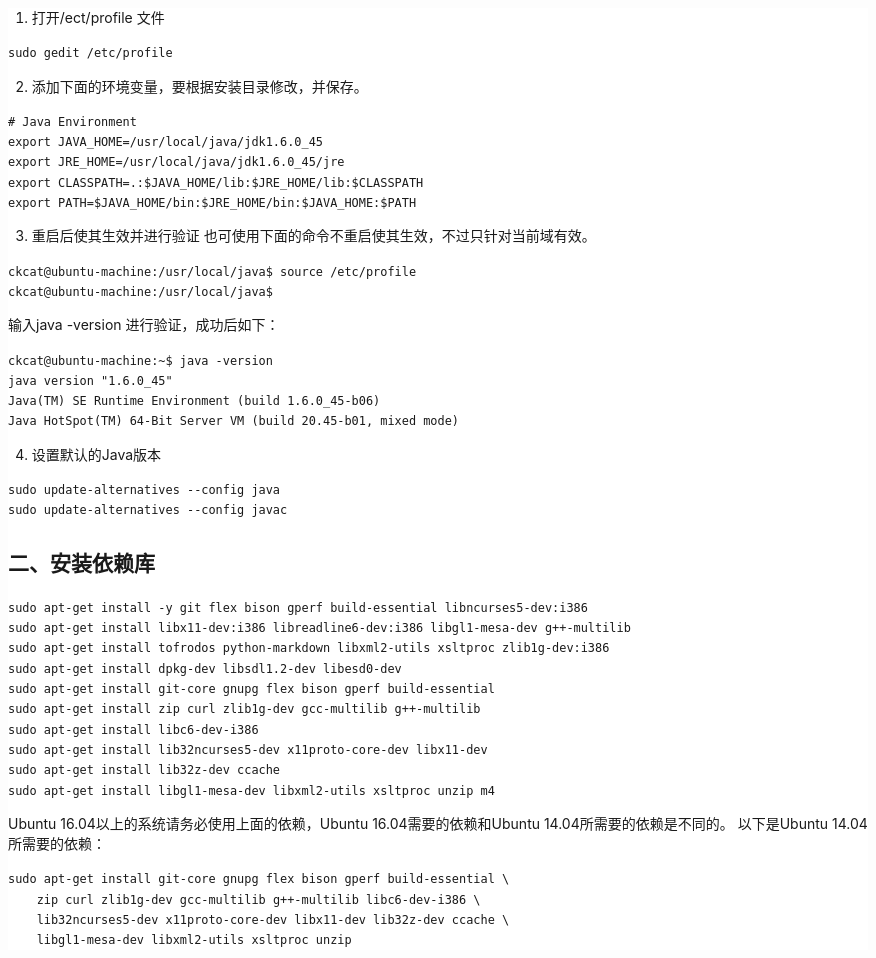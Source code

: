 1. 打开/ect/profile 文件
```
sudo gedit /etc/profile
```

2. 添加下面的环境变量，要根据安装目录修改，并保存。
```
# Java Environment
export JAVA_HOME=/usr/local/java/jdk1.6.0_45  
export JRE_HOME=/usr/local/java/jdk1.6.0_45/jre  
export CLASSPATH=.:$JAVA_HOME/lib:$JRE_HOME/lib:$CLASSPATH  
export PATH=$JAVA_HOME/bin:$JRE_HOME/bin:$JAVA_HOME:$PATH   
```
3. 重启后使其生效并进行验证 
也可使用下面的命令不重启使其生效，不过只针对当前域有效。
```
ckcat@ubuntu-machine:/usr/local/java$ source /etc/profile
ckcat@ubuntu-machine:/usr/local/java$ 
```
输入java -version 进行验证，成功后如下：
```
ckcat@ubuntu-machine:~$ java -version
java version "1.6.0_45"
Java(TM) SE Runtime Environment (build 1.6.0_45-b06)
Java HotSpot(TM) 64-Bit Server VM (build 20.45-b01, mixed mode)
```

4. 设置默认的Java版本
```
sudo update-alternatives --config java
sudo update-alternatives --config javac
```


## 二、安装依赖库
```
sudo apt-get install -y git flex bison gperf build-essential libncurses5-dev:i386 
sudo apt-get install libx11-dev:i386 libreadline6-dev:i386 libgl1-mesa-dev g++-multilib 
sudo apt-get install tofrodos python-markdown libxml2-utils xsltproc zlib1g-dev:i386 
sudo apt-get install dpkg-dev libsdl1.2-dev libesd0-dev
sudo apt-get install git-core gnupg flex bison gperf build-essential  
sudo apt-get install zip curl zlib1g-dev gcc-multilib g++-multilib 
sudo apt-get install libc6-dev-i386 
sudo apt-get install lib32ncurses5-dev x11proto-core-dev libx11-dev 
sudo apt-get install lib32z-dev ccache
sudo apt-get install libgl1-mesa-dev libxml2-utils xsltproc unzip m4
```
Ubuntu 16.04以上的系统请务必使用上面的依赖，Ubuntu 16.04需要的依赖和Ubuntu 14.04所需要的依赖是不同的。
以下是Ubuntu 14.04所需要的依赖：
```
sudo apt-get install git-core gnupg flex bison gperf build-essential \
    zip curl zlib1g-dev gcc-multilib g++-multilib libc6-dev-i386 \
    lib32ncurses5-dev x11proto-core-dev libx11-dev lib32z-dev ccache \
    libgl1-mesa-dev libxml2-utils xsltproc unzip
```
